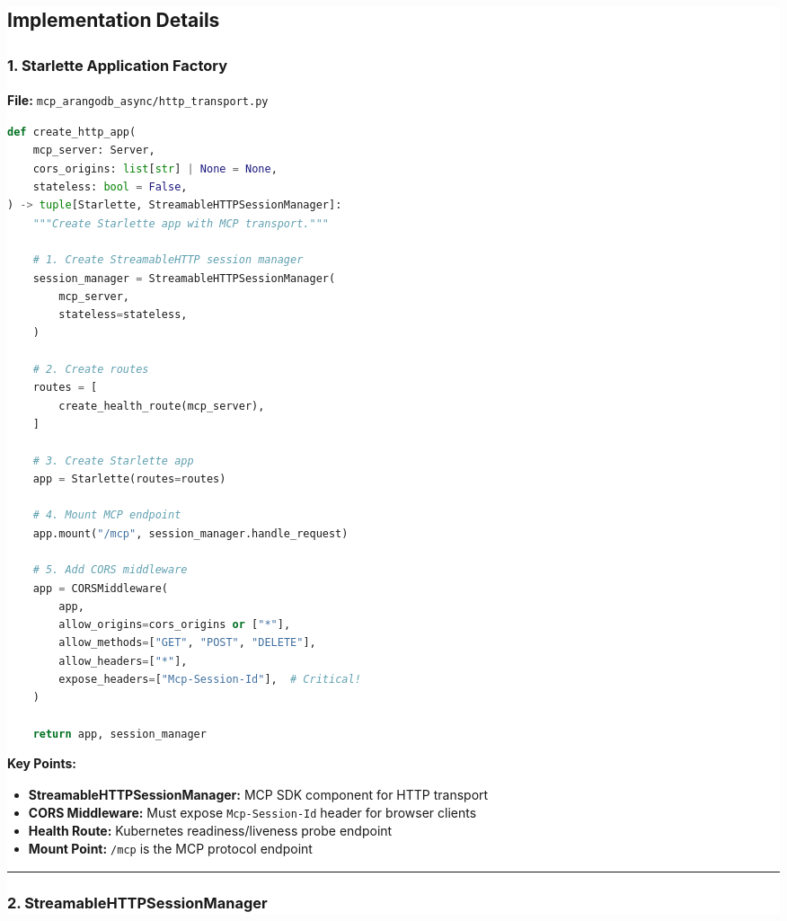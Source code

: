 ## Implementation Details

### 1. Starlette Application Factory

**File:** `mcp_arangodb_async/http_transport.py`

```python
def create_http_app(
    mcp_server: Server,
    cors_origins: list[str] | None = None,
    stateless: bool = False,
) -> tuple[Starlette, StreamableHTTPSessionManager]:
    """Create Starlette app with MCP transport."""
    
    # 1. Create StreamableHTTP session manager
    session_manager = StreamableHTTPSessionManager(
        mcp_server,
        stateless=stateless,
    )
    
    # 2. Create routes
    routes = [
        create_health_route(mcp_server),
    ]
    
    # 3. Create Starlette app
    app = Starlette(routes=routes)
    
    # 4. Mount MCP endpoint
    app.mount("/mcp", session_manager.handle_request)
    
    # 5. Add CORS middleware
    app = CORSMiddleware(
        app,
        allow_origins=cors_origins or ["*"],
        allow_methods=["GET", "POST", "DELETE"],
        allow_headers=["*"],
        expose_headers=["Mcp-Session-Id"],  # Critical!
    )
    
    return app, session_manager
```

**Key Points:**
- **StreamableHTTPSessionManager:** MCP SDK component for HTTP transport
- **CORS Middleware:** Must expose `Mcp-Session-Id` header for browser clients
- **Health Route:** Kubernetes readiness/liveness probe endpoint
- **Mount Point:** `/mcp` is the MCP protocol endpoint

---

### 2. StreamableHTTPSessionManager
